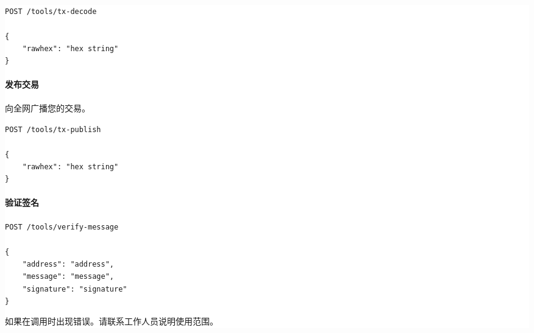 ```
POST /tools/tx-decode

{
    "rawhex": "hex string"
}
```

#### 发布交易

向全网广播您的交易。

```
POST /tools/tx-publish

{
    "rawhex": "hex string"
}
```

#### 验证签名

```
POST /tools/verify-message

{
    "address": "address",
    "message": "message",
    "signature": "signature"
}
```

如果在调用时出现错误。请联系工作人员说明使用范围。
